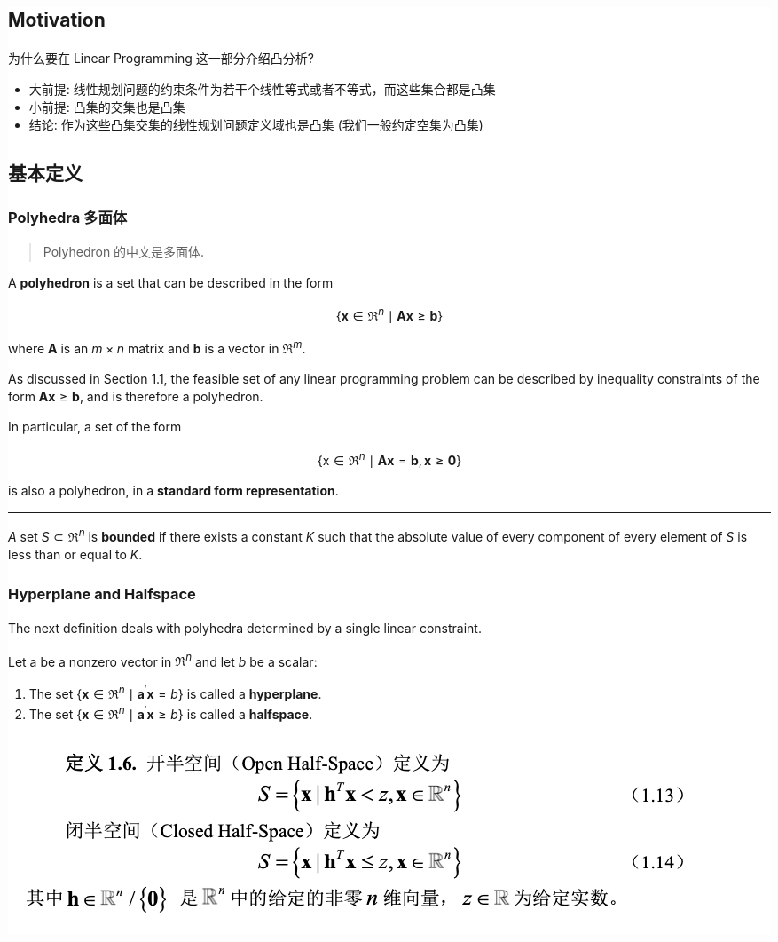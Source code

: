 

## Motivation

为什么要在 Linear Programming 这一部分介绍凸分析?

- 大前提: 线性规划问题的约束条件为若干个线性等式或者不等式，而这些集合都是凸集
- 小前提: 凸集的交集也是凸集
- 结论: 作为这些凸集交集的线性规划问题定义域也是凸集 (我们一般约定空集为凸集)



## 基本定义



### Polyhedra 多面体

>Polyhedron 的中文是多面体.

A **polyhedron** is a set that can be described in the form

$$
\left\{\mathbf{x} \in \Re^n \mid \mathbf{A x} \geq \mathbf{b}\right\}
$$

where $\mathbf{A}$ is an $m \times n$ matrix and $\mathbf{b}$ is a vector in $\Re^m$.

As discussed in Section 1.1, the feasible set of any linear programming problem can be described by inequality constraints of the form $\mathbf{A x} \geq \mathbf{b}$, and is therefore a polyhedron. 

In particular, a set of the form 

$$
\left\{\mathrm{x} \in \Re^n \mid\mathbf{A} \mathbf{x}=\mathbf{b}, \mathbf{x} \geq \mathbf{0}\right\}
$$

is also a polyhedron, in a **standard form representation**.

----

$A$ set $S \subset \Re^n$ is **bounded** if there exists a constant $K$ such that the absolute value of every component of every element of $S$ is less than or equal to $K$.


### Hyperplane and Halfspace

The next definition deals with polyhedra determined by a single linear constraint.

Let a be a nonzero vector in $\Re^{n}$ and let $b$ be a scalar:
1. The set $\left\{\mathbf{x} \in \Re^n \mid \mathbf{a}^{\prime} \mathbf{x}=b\right\}$ is called a **hyperplane**.
2. The set $\left\{\mathbf{x} \in \Re^n \mid \mathbf{a}^{\prime} \mathbf{x} \geq b\right\}$ is called a **halfspace**.


![](_assets/image-20230924211807803.png)
